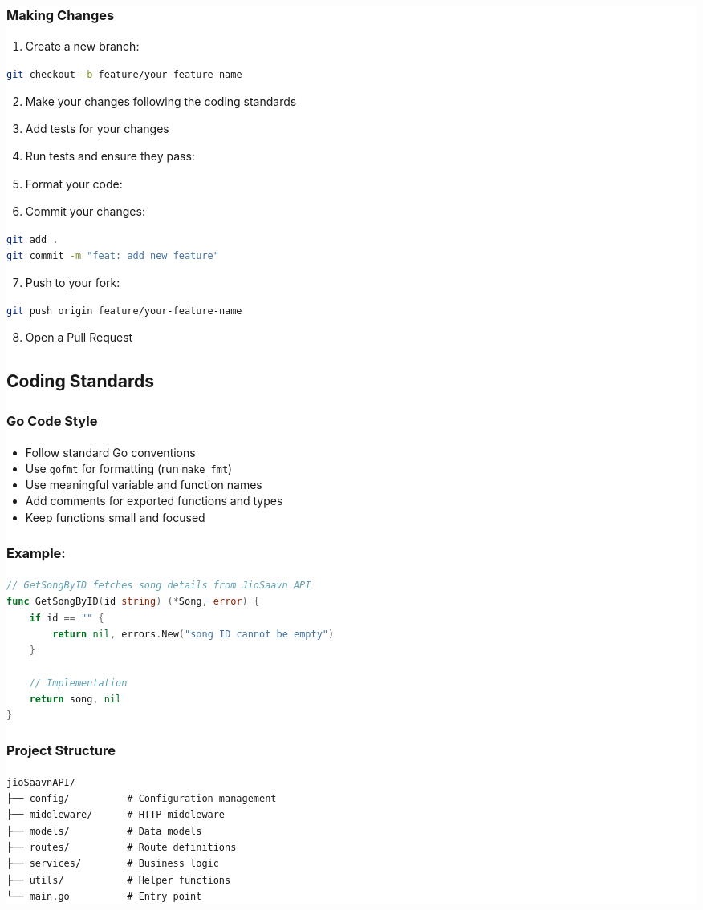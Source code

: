 ### Making Changes

1. Create a new branch:
```bash
git checkout -b feature/your-feature-name
```

2. Make your changes following the coding standards

3. Add tests for your changes

4. Run tests and ensure they pass:

5. Format your code:

6. Commit your changes:
```bash
git add .
git commit -m "feat: add new feature"
```

7. Push to your fork:
```bash
git push origin feature/your-feature-name
```

8. Open a Pull Request

## Coding Standards

### Go Code Style

- Follow standard Go conventions
- Use `gofmt` for formatting (run `make fmt`)
- Use meaningful variable and function names
- Add comments for exported functions and types
- Keep functions small and focused

### Example:

```go
// GetSongByID fetches song details from JioSaavn API
func GetSongByID(id string) (*Song, error) {
    if id == "" {
        return nil, errors.New("song ID cannot be empty")
    }
    
    // Implementation
    return song, nil
}
```

### Project Structure

```
jioSaavnAPI/
├── config/          # Configuration management
├── middleware/      # HTTP middleware
├── models/          # Data models
├── routes/          # Route definitions
├── services/        # Business logic
├── utils/           # Helper functions
└── main.go          # Entry point
```
